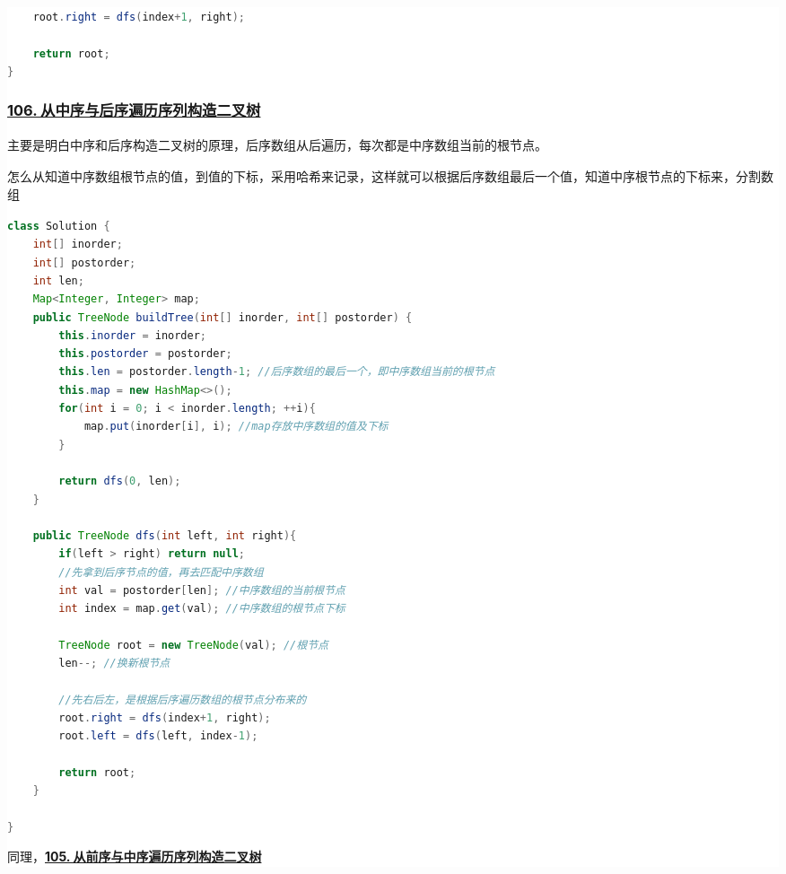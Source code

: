 ```java
	root.right = dfs(index+1, right);

	return root;
}
```

### [106. 从中序与后序遍历序列构造二叉树](https://leetcode-cn.com/problems/construct-binary-tree-from-inorder-and-postorder-traversal/)

主要是明白中序和后序构造二叉树的原理，后序数组从后遍历，每次都是中序数组当前的根节点。

怎么从知道中序数组根节点的值，到值的下标，采用哈希来记录，这样就可以根据后序数组最后一个值，知道中序根节点的下标来，分割数组

```java
class Solution {
    int[] inorder;
    int[] postorder;
    int len;
    Map<Integer, Integer> map;
    public TreeNode buildTree(int[] inorder, int[] postorder) {
        this.inorder = inorder;
        this.postorder = postorder;
        this.len = postorder.length-1; //后序数组的最后一个，即中序数组当前的根节点
        this.map = new HashMap<>();
        for(int i = 0; i < inorder.length; ++i){
            map.put(inorder[i], i); //map存放中序数组的值及下标
        }

        return dfs(0, len);
    }

    public TreeNode dfs(int left, int right){
        if(left > right) return null;
        //先拿到后序节点的值，再去匹配中序数组
        int val = postorder[len]; //中序数组的当前根节点
        int index = map.get(val); //中序数组的根节点下标

        TreeNode root = new TreeNode(val); //根节点
        len--; //换新根节点

        //先右后左，是根据后序遍历数组的根节点分布来的
        root.right = dfs(index+1, right);
        root.left = dfs(left, index-1);

        return root;
    }

}
```

同理，[**105. 从前序与中序遍历序列构造二叉树**](https://leetcode-cn.com/problems/construct-binary-tree-from-preorder-and-inorder-traversal/)
